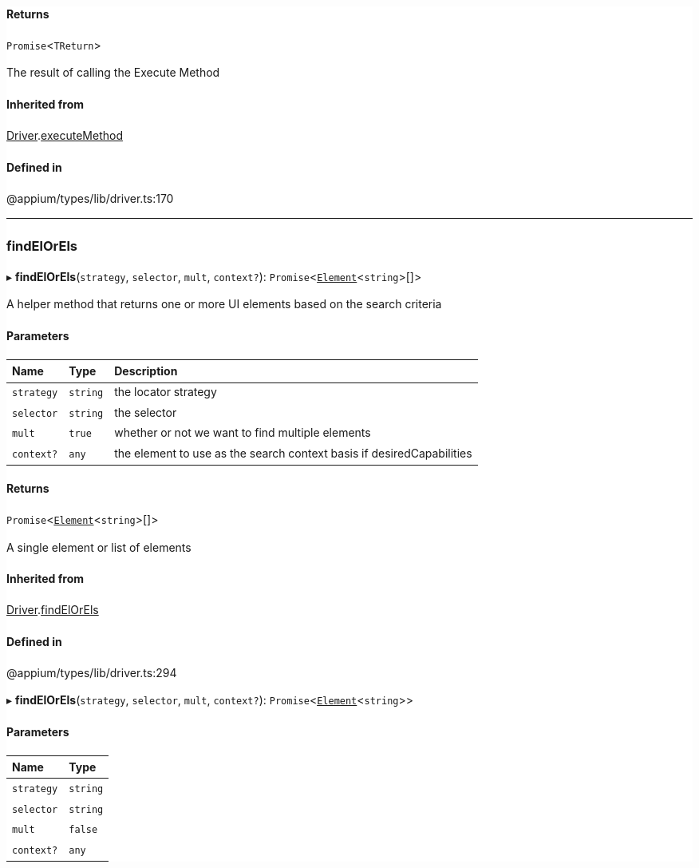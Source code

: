 #### Returns

`Promise`<`TReturn`\>

The result of calling the Execute Method

#### Inherited from

[Driver](appium_types.Driver.md).[executeMethod](appium_types.Driver.md#executemethod)

#### Defined in

@appium/types/lib/driver.ts:170

___

### findElOrEls

▸ **findElOrEls**(`strategy`, `selector`, `mult`, `context?`): `Promise`<[`Element`](appium_types.Element.md)<`string`\>[]\>

A helper method that returns one or more UI elements based on the search criteria

#### Parameters

| Name | Type | Description |
| :------ | :------ | :------ |
| `strategy` | `string` | the locator strategy |
| `selector` | `string` | the selector |
| `mult` | ``true`` | whether or not we want to find multiple elements |
| `context?` | `any` | the element to use as the search context basis if desiredCapabilities |

#### Returns

`Promise`<[`Element`](appium_types.Element.md)<`string`\>[]\>

A single element or list of elements

#### Inherited from

[Driver](appium_types.Driver.md).[findElOrEls](appium_types.Driver.md#findelorels)

#### Defined in

@appium/types/lib/driver.ts:294

▸ **findElOrEls**(`strategy`, `selector`, `mult`, `context?`): `Promise`<[`Element`](appium_types.Element.md)<`string`\>\>

#### Parameters

| Name | Type |
| :------ | :------ |
| `strategy` | `string` |
| `selector` | `string` |
| `mult` | ``false`` |
| `context?` | `any` |
